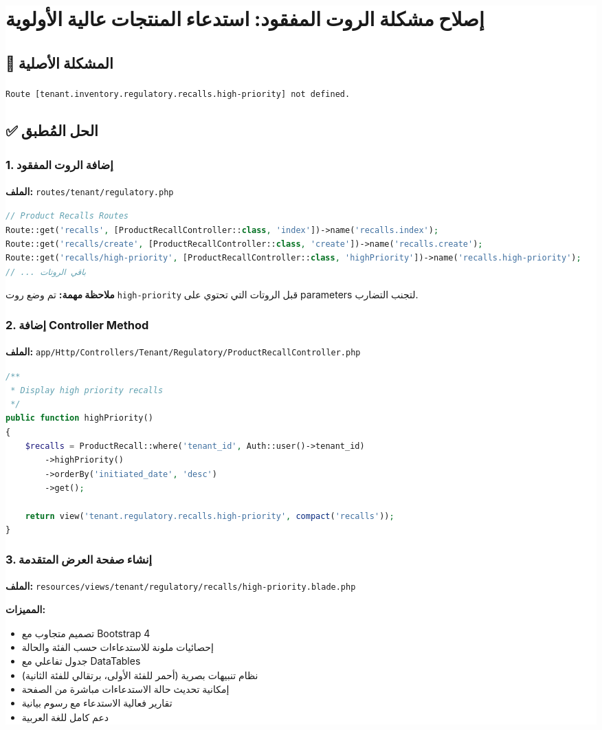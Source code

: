 # إصلاح مشكلة الروت المفقود: استدعاء المنتجات عالية الأولوية

## 🔧 المشكلة الأصلية
```
Route [tenant.inventory.regulatory.recalls.high-priority] not defined.
```

## ✅ الحل المُطبق

### 1. إضافة الروت المفقود
**الملف:** `routes/tenant/regulatory.php`
```php
// Product Recalls Routes
Route::get('recalls', [ProductRecallController::class, 'index'])->name('recalls.index');
Route::get('recalls/create', [ProductRecallController::class, 'create'])->name('recalls.create');
Route::get('recalls/high-priority', [ProductRecallController::class, 'highPriority'])->name('recalls.high-priority');
// ... باقي الروتات
```

**ملاحظة مهمة:** تم وضع روت `high-priority` قبل الروتات التي تحتوي على parameters لتجنب التضارب.

### 2. إضافة Controller Method
**الملف:** `app/Http/Controllers/Tenant/Regulatory/ProductRecallController.php`
```php
/**
 * Display high priority recalls
 */
public function highPriority()
{
    $recalls = ProductRecall::where('tenant_id', Auth::user()->tenant_id)
        ->highPriority()
        ->orderBy('initiated_date', 'desc')
        ->get();

    return view('tenant.regulatory.recalls.high-priority', compact('recalls'));
}
```

### 3. إنشاء صفحة العرض المتقدمة
**الملف:** `resources/views/tenant/regulatory/recalls/high-priority.blade.php`

**المميزات:**
- تصميم متجاوب مع Bootstrap 4
- إحصائيات ملونة للاستدعاءات حسب الفئة والحالة
- جدول تفاعلي مع DataTables
- نظام تنبيهات بصرية (أحمر للفئة الأولى، برتقالي للفئة الثانية)
- إمكانية تحديث حالة الاستدعاءات مباشرة من الصفحة
- تقارير فعالية الاستدعاء مع رسوم بيانية
- دعم كامل للغة العربية
